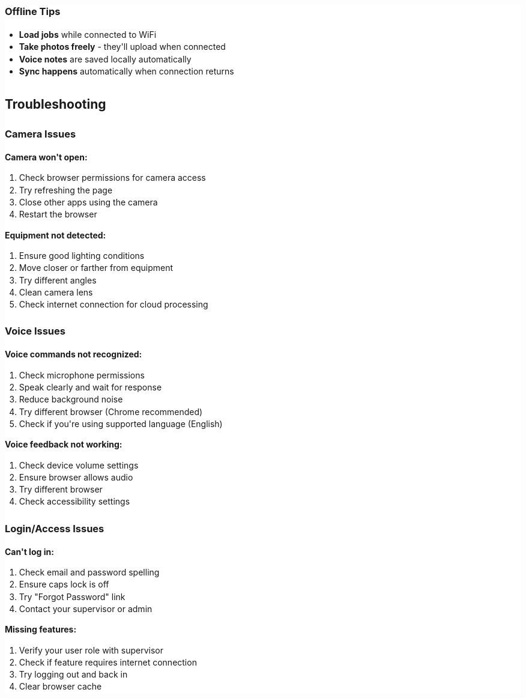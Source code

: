 ### Offline Tips
- **Load jobs** while connected to WiFi
- **Take photos freely** - they'll upload when connected
- **Voice notes** are saved locally automatically
- **Sync happens** automatically when connection returns

## Troubleshooting

### Camera Issues

**Camera won't open:**
1. Check browser permissions for camera access
2. Try refreshing the page
3. Close other apps using the camera
4. Restart the browser

**Equipment not detected:**
1. Ensure good lighting conditions
2. Move closer or farther from equipment
3. Try different angles
4. Clean camera lens
5. Check internet connection for cloud processing

### Voice Issues

**Voice commands not recognized:**
1. Check microphone permissions
2. Speak clearly and wait for response
3. Reduce background noise
4. Try different browser (Chrome recommended)
5. Check if you're using supported language (English)

**Voice feedback not working:**
1. Check device volume settings
2. Ensure browser allows audio
3. Try different browser
4. Check accessibility settings

### Login/Access Issues

**Can't log in:**
1. Check email and password spelling
2. Ensure caps lock is off
3. Try "Forgot Password" link
4. Contact your supervisor or admin

**Missing features:**
1. Verify your user role with supervisor
2. Check if feature requires internet connection
3. Try logging out and back in
4. Clear browser cache
